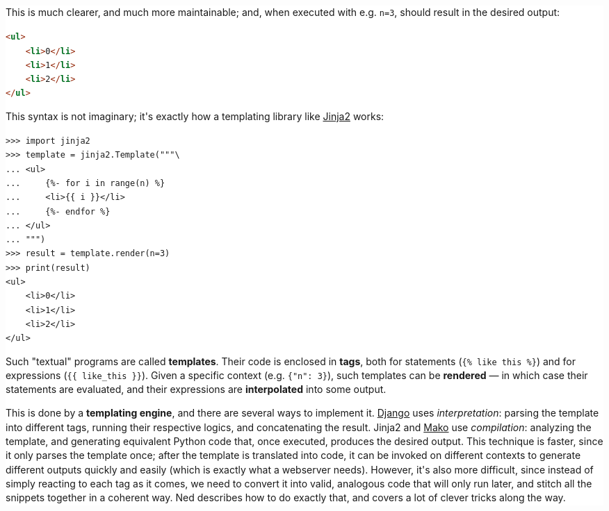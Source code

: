 This is much clearer, and much more maintainable; and, when executed with e.g. `n=3`, should result in the desired
output:

```html
<ul>
    <li>0</li>
    <li>1</li>
    <li>2</li>
</ul>
```

This syntax is not imaginary; it's exactly how a templating library like
[Jinja2](https://jinja.palletsprojects.com/en/stable/) works:

```pycon
>>> import jinja2
>>> template = jinja2.Template("""\
... <ul>
...     {%- for i in range(n) %}
...     <li>{{ i }}</li>
...     {%- endfor %}
... </ul>
... """)
>>> result = template.render(n=3)
>>> print(result)
<ul>
    <li>0</li>
    <li>1</li>
    <li>2</li>
</ul>
```

Such "textual" programs are called **templates**. Their code is enclosed in **tags**, both for statements
(`{% like this %}`) and for expressions (`{{ like_this }}`). Given a specific context (e.g. `{"n": 3}`), such templates
can be **rendered** — in which case their statements are evaluated, and their expressions are **interpolated** into
some output.

This is done by a **templating engine**, and there are several ways to implement it.
[Django](https://www.djangoproject.com/) uses *interpretation*: parsing the template into different tags, running their
respective logics, and concatenating the result. Jinja2 and [Mako](https://www.makotemplates.org/) use *compilation*:
analyzing the template, and generating equivalent Python code that, once executed, produces the desired output. This
technique is faster, since it only parses the template once; after the template is translated into code, it can be
invoked on different contexts to generate different outputs quickly and easily (which is exactly what a webserver
needs). However, it's also more difficult, since instead of simply reacting to each tag as it comes, we need to convert
it into valid, analogous code that will only run later, and stitch all the snippets together in a coherent way. Ned
describes how to do exactly that, and covers a lot of clever tricks along the way.

